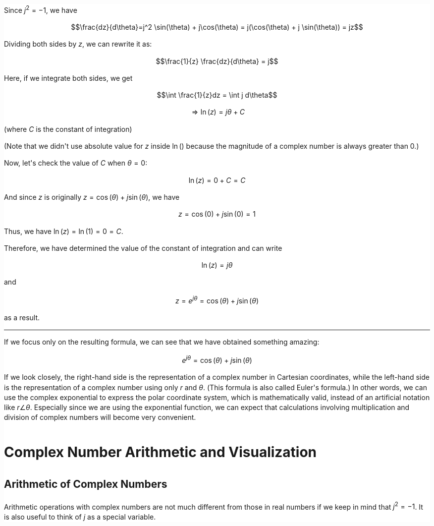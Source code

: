 Since $j^2 = - 1$, we have

$$\frac{dz}{d\theta}=j^2 \sin(\theta) + j\cos(\theta) = j(\cos(\theta) + j \sin(\theta)) = jz$$

Dividing both sides by $z$, we can rewrite it as:

$$\frac{1}{z} \frac{dz}{d\theta} = j$$

Here, if we integrate both sides, we get

$$\int \frac{1}{z}dz = \int j d\theta$$

$$\Rightarrow \ln(z)=j\theta + C$$

(where $C$ is the constant of integration)

(Note that we didn't use absolute value for $z$ inside $\ln()$ because the magnitude of a complex number is always greater than 0.)

Now, let's check the value of $C$ when $\theta=0$:

$$\ln(z)=0+C=C$$

And since $z$ is originally $z=\cos(\theta) + j\sin(\theta)$, we have

$$z= \cos(0) + j\sin(0) = 1$$ 

Thus, we have $\ln(z) = \ln(1) = 0 = C$.

Therefore, we have determined the value of the constant of integration and can write

$$\ln(z)=j\theta$$

and

$$z=e^{j\theta}=\cos(\theta)+j\sin(\theta)$$

as a result.

---

If we focus only on the resulting formula, we can see that we have obtained something amazing:

$$e^{j\theta}=\cos(\theta) + j \sin(\theta)$$

If we look closely, the right-hand side is the representation of a complex number in Cartesian coordinates, while the left-hand side is the representation of a complex number using only $r$ and $\theta$. (This formula is also called Euler's formula.) In other words, we can use the complex exponential to express the polar coordinate system, which is mathematically valid, instead of an artificial notation like $r\angle\theta$. Especially since we are using the exponential function, we can expect that calculations involving multiplication and division of complex numbers will become very convenient.

# Complex Number Arithmetic and Visualization

## Arithmetic of Complex Numbers

Arithmetic operations with complex numbers are not much different from those in real numbers if we keep in mind that $j^2=-1$. It is also useful to think of $j$ as a special variable.
